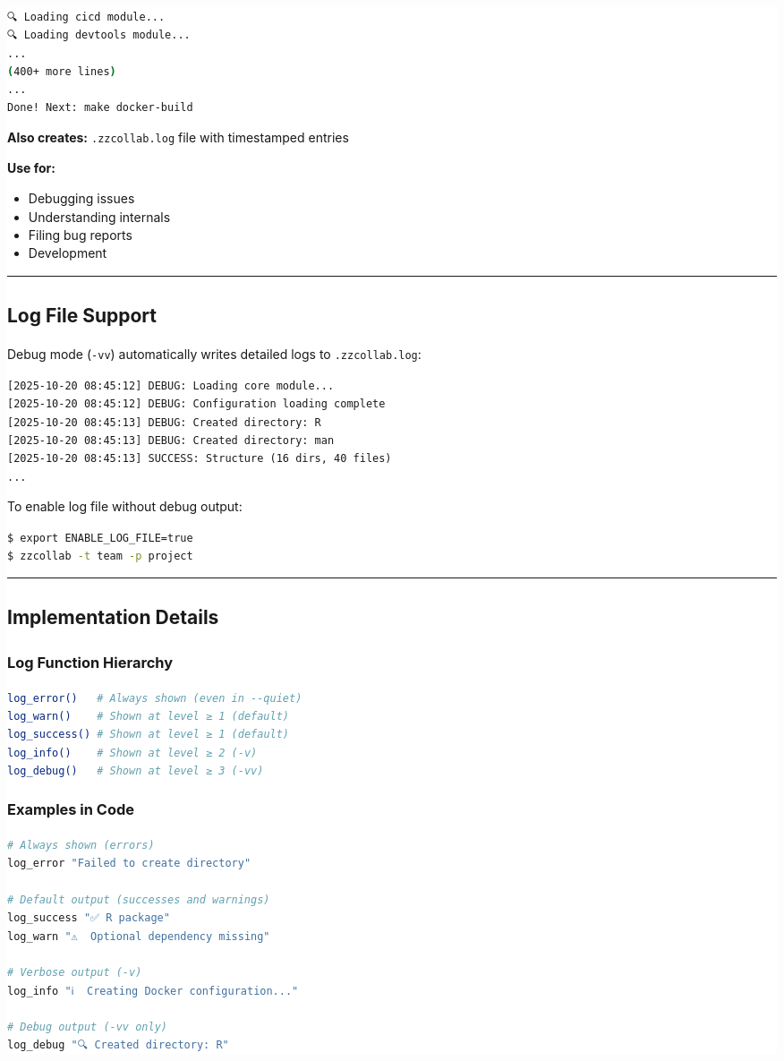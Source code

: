 ```bash
🔍 Loading cicd module...
🔍 Loading devtools module...
...
(400+ more lines)
...
Done! Next: make docker-build
```

**Also creates:** `.zzcollab.log` file with timestamped entries

**Use for:**
- Debugging issues
- Understanding internals
- Filing bug reports
- Development

---

## Log File Support

Debug mode (`-vv`) automatically writes detailed logs to `.zzcollab.log`:

```
[2025-10-20 08:45:12] DEBUG: Loading core module...
[2025-10-20 08:45:12] DEBUG: Configuration loading complete
[2025-10-20 08:45:13] DEBUG: Created directory: R
[2025-10-20 08:45:13] DEBUG: Created directory: man
[2025-10-20 08:45:13] SUCCESS: Structure (16 dirs, 40 files)
...
```

To enable log file without debug output:
```bash
$ export ENABLE_LOG_FILE=true
$ zzcollab -t team -p project
```

---

## Implementation Details

### Log Function Hierarchy

```bash
log_error()   # Always shown (even in --quiet)
log_warn()    # Shown at level ≥ 1 (default)
log_success() # Shown at level ≥ 1 (default)
log_info()    # Shown at level ≥ 2 (-v)
log_debug()   # Shown at level ≥ 3 (-vv)
```

### Examples in Code

```bash
# Always shown (errors)
log_error "Failed to create directory"

# Default output (successes and warnings)
log_success "✅ R package"
log_warn "⚠️  Optional dependency missing"

# Verbose output (-v)
log_info "ℹ️  Creating Docker configuration..."

# Debug output (-vv only)
log_debug "🔍 Created directory: R"
```